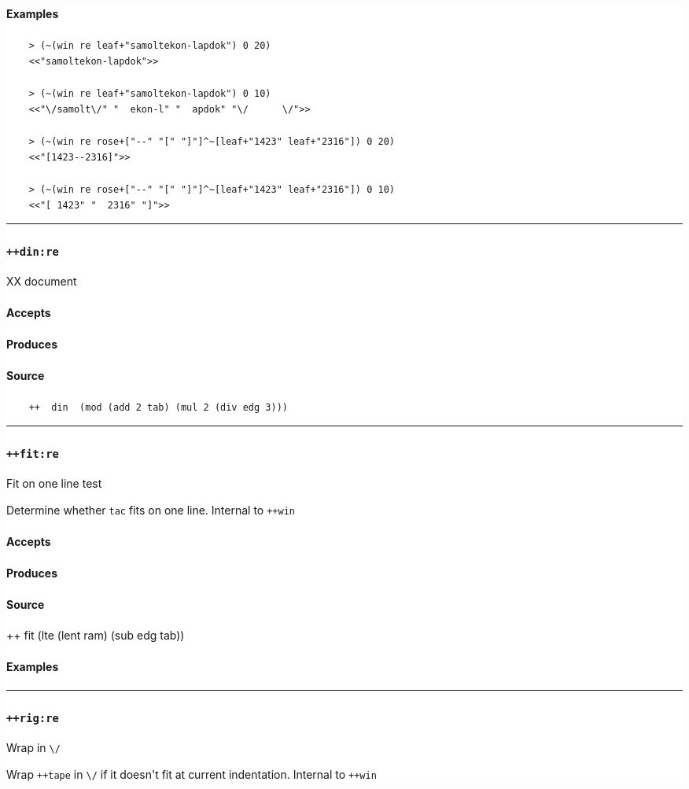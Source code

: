 #### Examples

```
    > (~(win re leaf+"samoltekon-lapdok") 0 20)
    <<"samoltekon-lapdok">>

    > (~(win re leaf+"samoltekon-lapdok") 0 10)
    <<"\/samolt\/" "  ekon-l" "  apdok" "\/      \/">>

    > (~(win re rose+["--" "[" "]"]^~[leaf+"1423" leaf+"2316"]) 0 20)
    <<"[1423--2316]">>

    > (~(win re rose+["--" "[" "]"]^~[leaf+"1423" leaf+"2316"]) 0 10)
    <<"[ 1423" "  2316" "]">>
```

---

### `++din:re`

XX document

#### Accepts

#### Produces

#### Source

        ++  din  (mod (add 2 tab) (mul 2 (div edg 3)))

---

### `++fit:re`

Fit on one line test

Determine whether `tac` fits on one line. Internal to `++win`

#### Accepts

#### Produces

#### Source

++ fit (lte (lent ram) (sub edg tab))

#### Examples

---

### `++rig:re`

Wrap in `\/`

Wrap `++tape` in `\/` if it doesn't fit at current indentation. Internal to
`++win`
